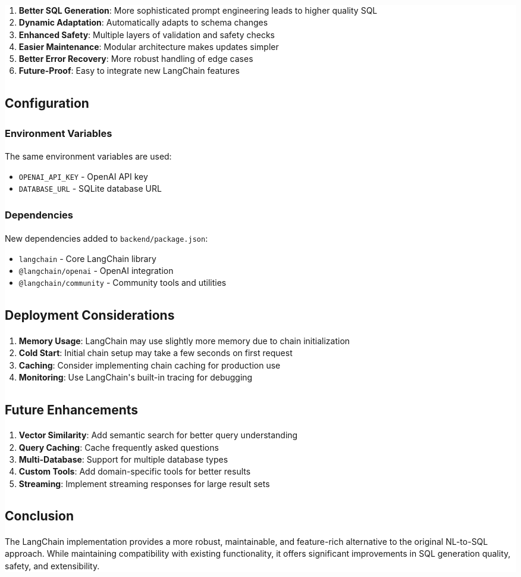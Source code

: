 1. **Better SQL Generation**: More sophisticated prompt engineering leads to higher quality SQL
2. **Dynamic Adaptation**: Automatically adapts to schema changes
3. **Enhanced Safety**: Multiple layers of validation and safety checks
4. **Easier Maintenance**: Modular architecture makes updates simpler
5. **Better Error Recovery**: More robust handling of edge cases
6. **Future-Proof**: Easy to integrate new LangChain features

## Configuration

### Environment Variables

The same environment variables are used:
- `OPENAI_API_KEY` - OpenAI API key
- `DATABASE_URL` - SQLite database URL

### Dependencies

New dependencies added to `backend/package.json`:
- `langchain` - Core LangChain library
- `@langchain/openai` - OpenAI integration
- `@langchain/community` - Community tools and utilities

## Deployment Considerations

1. **Memory Usage**: LangChain may use slightly more memory due to chain initialization
2. **Cold Start**: Initial chain setup may take a few seconds on first request
3. **Caching**: Consider implementing chain caching for production use
4. **Monitoring**: Use LangChain's built-in tracing for debugging

## Future Enhancements

1. **Vector Similarity**: Add semantic search for better query understanding
2. **Query Caching**: Cache frequently asked questions
3. **Multi-Database**: Support for multiple database types
4. **Custom Tools**: Add domain-specific tools for better results
5. **Streaming**: Implement streaming responses for large result sets

## Conclusion

The LangChain implementation provides a more robust, maintainable, and feature-rich alternative to the original NL-to-SQL approach. While maintaining compatibility with existing functionality, it offers significant improvements in SQL generation quality, safety, and extensibility.

